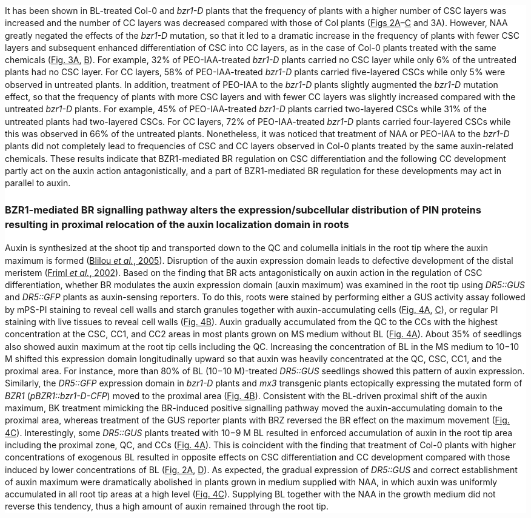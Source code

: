 It has been shown in BL-treated Col-0 and _bzr1-D_ plants that the frequency of plants with a higher number of CSC layers was increased and the number of CC layers was decreased compared with those of Col plants ([Figs 2A](#F2)–[C](#F2) and 3A). However, NAA greatly negated the effects of the _bzr1-D_ mutation, so that it led to a dramatic increase in the frequency of plants with fewer CSC layers and subsequent enhanced differentiation of CSC into CC layers, as in the case of Col-0 plants treated with the same chemicals ([Fig. 3A](#F3), [B](#F3)). For example, 32% of PEO-IAA-treated _bzr1-D_ plants carried no CSC layer while only 6% of the untreated plants had no CSC layer. For CC layers, 58% of PEO-IAA-treated _bzr1-D_ plants carried five-layered CSCs while only 5% were observed in untreated plants. In addition, treatment of PEO-IAA to the _bzr1-D_ plants slightly augmented the _bzr1-D_ mutation effect, so that the frequency of plants with more CSC layers and with fewer CC layers was slightly increased compared with the untreated _bzr1-D_ plants. For example, 45% of PEO-IAA-treated _bzr1-D_ plants carried two-layered CSCs while 31% of the untreated plants had two-layered CSCs. For CC layers, 72% of PEO-IAA-treated _bzr1-D_ plants carried four-layered CSCs while this was observed in 66% of the untreated plants. Nonetheless, it was noticed that treatment of NAA or PEO-IAA to the _bzr1-D_ plants did not completely lead to frequencies of CSC and CC layers observed in Col-0 plants treated by the same auxin-related chemicals. These results indicate that BZR1-mediated BR regulation on CSC differentiation and the following CC development partly act on the auxin action antagonistically, and a part of BZR1-mediated BR regulation for these developments may act in parallel to auxin.

### BZR1-mediated BR signalling pathway alters the expression/subcellular distribution of PIN proteins resulting in proximal relocation of the auxin localization domain in roots

Auxin is synthesized at the shoot tip and transported down to the QC and columella initials in the root tip where the auxin maximum is formed ([Blilou _et al._, 2005](#CIT0007)). Disruption of the auxin expression domain leads to defective development of the distal meristem ([Friml _et al._, 2002](#CIT0015)). Based on the finding that BR acts antagonistically on auxin action in the regulation of CSC differentiation, whether BR modulates the auxin expression domain (auxin maximum) was examined in the root tip using _DR5::GUS_ and _DR5::GFP_ plants as auxin-sensing reporters. To do this, roots were stained by performing either a GUS activity assay followed by mPS-PI staining to reveal cell walls and starch granules together with auxin-accumulating cells ([Fig. 4A](#F4), [C](#F4)), or regular PI staining with live tissues to reveal cell walls ([Fig. 4B](#F4)). Auxin gradually accumulated from the QC to the CCs with the highest concentration at the CSC, CC1, and CC2 areas in most plants grown on MS medium without BL ([Fig. 4A](#F4)). About 35% of seedlings also showed auxin maximum at the root tip cells including the QC. Increasing the concentration of BL in the MS medium to 10−10 M shifted this expression domain longitudinally upward so that auxin was heavily concentrated at the QC, CSC, CC1, and the proximal area. For instance, more than 80% of BL (10−10 M)-treated _DR5::GUS_ seedlings showed this pattern of auxin expression. Similarly, the _DR5::GFP_ expression domain in _bzr1-D_ plants and _mx3_ transgenic plants ectopically expressing the mutated form of _BZR1_ (_pBZR1::bzr1-D-CFP_) moved to the proximal area ([Fig. 4B](#F4)). Consistent with the BL-driven proximal shift of the auxin maximum, BK treatment mimicking the BR-induced positive signalling pathway moved the auxin-accumulating domain to the proximal area, whereas treatment of the GUS reporter plants with BRZ reversed the BR effect on the maximum movement ([Fig. 4C](#F4)). Interestingly, some _DR5::GUS_ plants treated with 10−9 M BL resulted in enforced accumulation of auxin in the root tip area including the proximal zone, QC, and CCs ([Fig. 4A](#F4)). This is coincident with the finding that treatment of Col-0 plants with higher concentrations of exogenous BL resulted in opposite effects on CSC differentiation and CC development compared with those induced by lower concentrations of BL ([Fig. 2A](#F2), [D](#F2)). As expected, the gradual expression of _DR5::GUS_ and correct establishment of auxin maximum were dramatically abolished in plants grown in medium supplied with NAA, in which auxin was uniformly accumulated in all root tip areas at a high level ([Fig. 4C](#F4)). Supplying BL together with the NAA in the growth medium did not reverse this tendency, thus a high amount of auxin remained through the root tip.

